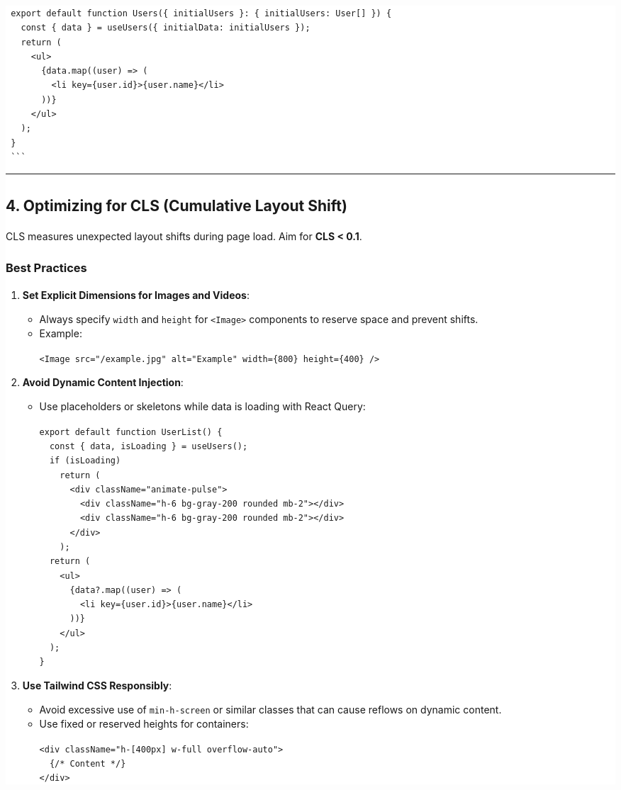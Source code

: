      export default function Users({ initialUsers }: { initialUsers: User[] }) {
       const { data } = useUsers({ initialData: initialUsers });
       return (
         <ul>
           {data.map((user) => (
             <li key={user.id}>{user.name}</li>
           ))}
         </ul>
       );
     }
     ```

---

## 4. Optimizing for CLS (Cumulative Layout Shift)
CLS measures unexpected layout shifts during page load. Aim for **CLS < 0.1**.

### Best Practices
1. **Set Explicit Dimensions for Images and Videos**:
   - Always specify `width` and `height` for `<Image>` components to reserve space and prevent shifts.
   - Example:
     ```tsx
     <Image src="/example.jpg" alt="Example" width={800} height={400} />
     ```

2. **Avoid Dynamic Content Injection**:
   - Use placeholders or skeletons while data is loading with React Query:
     ```tsx
     export default function UserList() {
       const { data, isLoading } = useUsers();
       if (isLoading)
         return (
           <div className="animate-pulse">
             <div className="h-6 bg-gray-200 rounded mb-2"></div>
             <div className="h-6 bg-gray-200 rounded mb-2"></div>
           </div>
         );
       return (
         <ul>
           {data?.map((user) => (
             <li key={user.id}>{user.name}</li>
           ))}
         </ul>
       );
     }
     ```

3. **Use Tailwind CSS Responsibly**:
   - Avoid excessive use of `min-h-screen` or similar classes that can cause reflows on dynamic content.
   - Use fixed or reserved heights for containers:
     ```tsx
     <div className="h-[400px] w-full overflow-auto">
       {/* Content */}
     </div>
     ```
